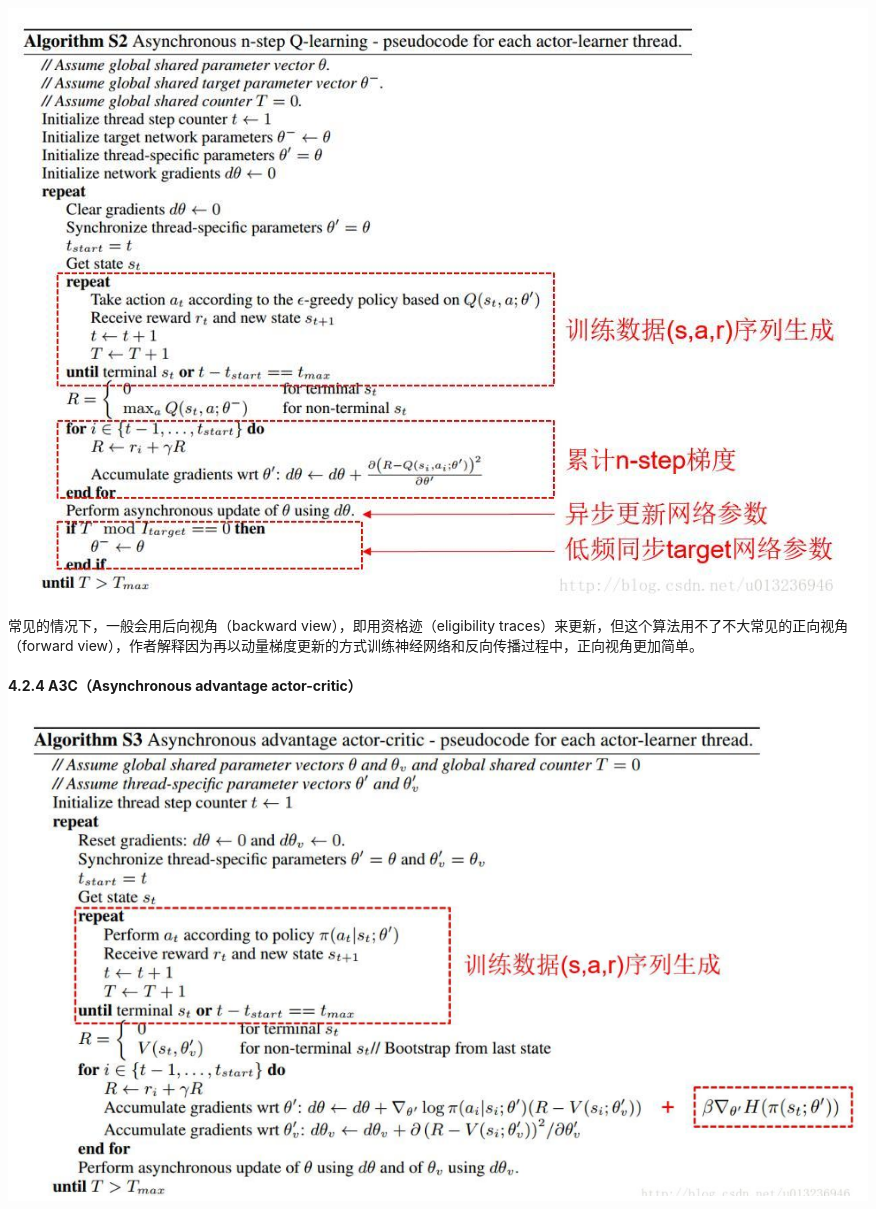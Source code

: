 ![](DRL论文阅读（九）之A3C算法/4.png)

常见的情况下，一般会用后向视角（backward view），即用资格迹（eligibility traces）来更新，但这个算法用不了不大常见的正向视角（forward view），作者解释因为再以动量梯度更新的方式训练神经网络和反向传播过程中，正向视角更加简单。

#### 4.2.4 A3C（Asynchronous advantage actor-critic）

![](DRL论文阅读（九）之A3C算法/5.png)
